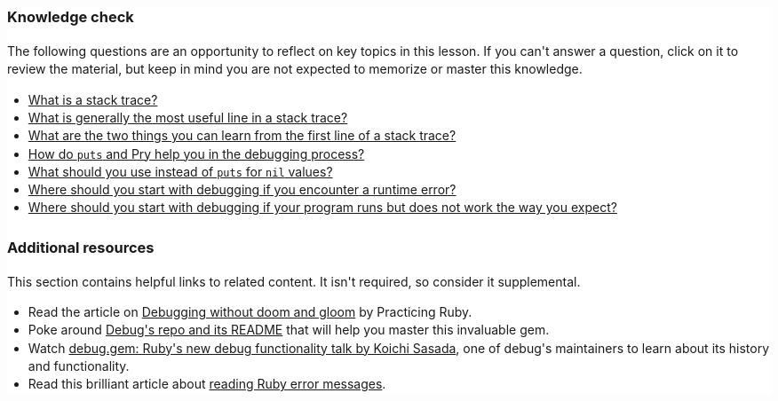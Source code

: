 </div>

### Knowledge check

The following questions are an opportunity to reflect on key topics in this lesson. If you can't answer a question, click on it to review the material, but keep in mind you are not expected to memorize or master this knowledge.

- [What is a stack trace?](#reading-the-stack-trace)
- [What is generally the most useful line in a stack trace?](#most-useful-stack-trace-line)
- [What are the two things you can learn from the first line of a stack trace?](#stack-trace-first-line-info)
- [How do `puts` and Pry help you in the debugging process?](#debugging-with-puts)
- [What should you use instead of `puts` for `nil` values?](#debugging-with-puts-and-nil)
- [Where should you start with debugging if you encounter a runtime error?](#debugging-with-stack-trace)
- [Where should you start with debugging if your program runs but does not work the way you expect?](#debugging-without-stack-trace)

### Additional resources

This section contains helpful links to related content. It isn't required, so consider it supplemental.

- Read the article on [Debugging without doom and gloom](https://practicingruby.com/articles/debugging-without-doom-and-gloom) by Practicing Ruby.
- Poke around [Debug's repo and its README](https://github.com/ruby/debug) that will help you master this invaluable gem.
- Watch [debug.gem: Ruby's new debug functionality talk by Koichi Sasada](https://www.youtube.com/watch?v=XeWHrsp6nwo), one of debug's maintainers to learn about its history and functionality.
- Read this brilliant article about [reading Ruby error messages](https://medium.com/@roni.shabo/overcoming-ruby-error-messages-ebf53928b64e).
